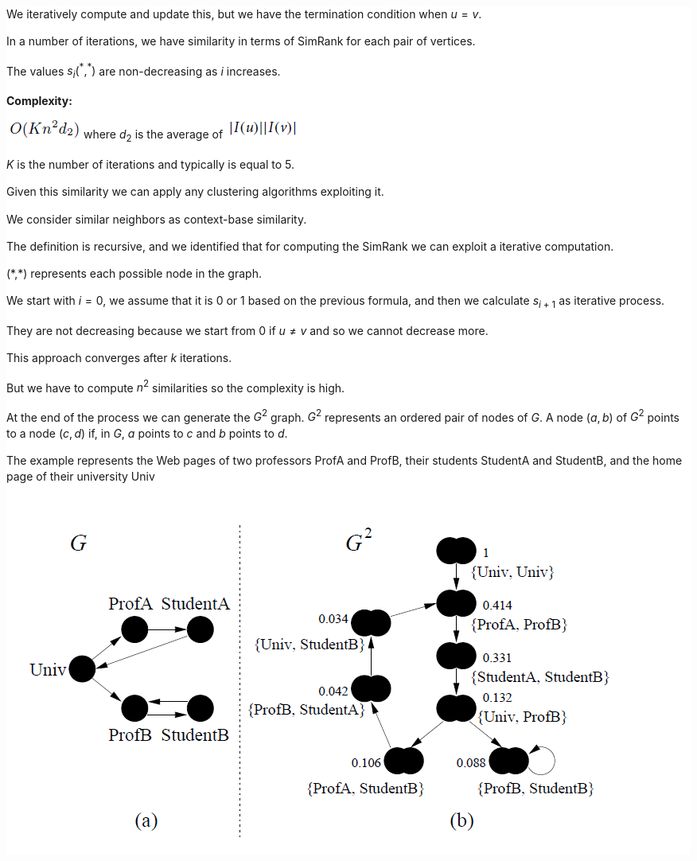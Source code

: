 We iteratively compute and update this, but we have the termination condition when $u = v$.

In a number of iterations, we have similarity in terms of SimRank for each pair of vertices.

The values $s_i(^*,^*)$ are non-decreasing as $i$ increases.

**Complexity:** 

![alt](../media/image589.png) where $d_2$ is the average of ![alt](../media/image590.png)

$K$ is the number of iterations and typically is equal to 5.

Given this similarity we can apply any clustering algorithms exploiting it.

We consider similar neighbors as context-base similarity.

The definition is recursive, and we identified that for computing the SimRank we can exploit a iterative computation.

(\*,\*) represents each possible node in the graph.

We start with $i = 0$, we assume that it is 0 or 1 based on the previous formula, and then we calculate $s_{i+1}$ as iterative process.

They are not decreasing because we start from 0 if $u \neq v$ and so we cannot decrease more.

This approach converges after $k$ iterations.

But we have to compute $n^2$ similarities so the complexity is high.

At the end of the process we can generate the $G^2$ graph. $G^2$ represents an ordered pair of nodes of $G$. A node $(a,b)$ of $G^2$ points to a node $(c,d)$ if, in $G$, $a$ points to $c$ and $b$ points to $d$.

The example represents the Web pages of two professors ProfA and ProfB, their students StudentA and StudentB, and the home page of their university Univ

![alt](../media/image591.png)
